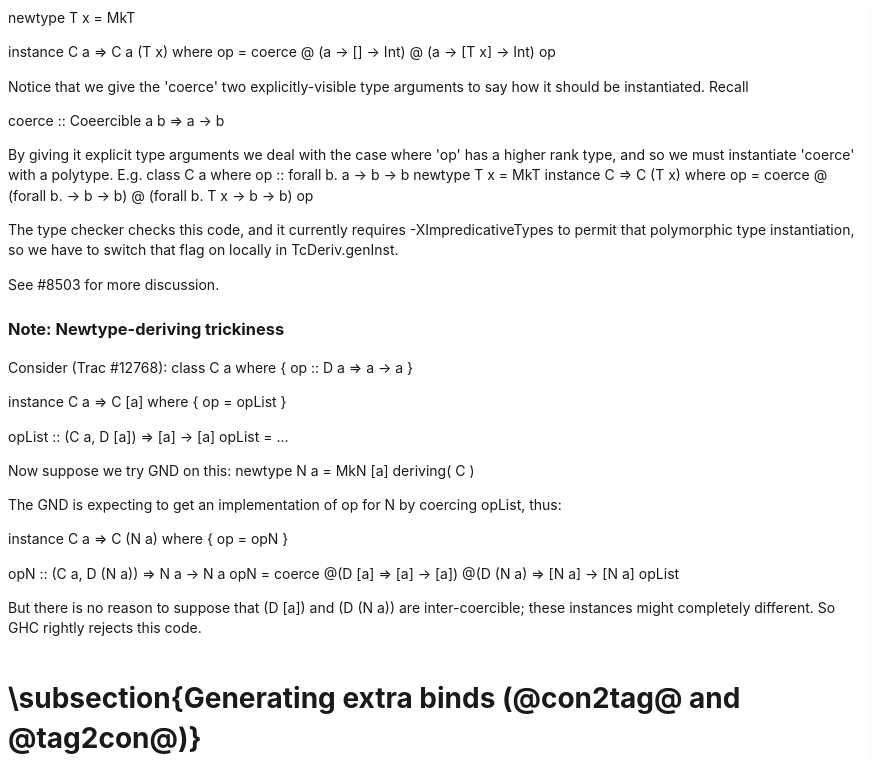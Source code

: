  newtype T x = MkT <rep-ty>

  instance C a <rep-ty> => C a (T x) where
    op = coerce @ (a -> [<rep-ty>] -> Int)
                @ (a -> [T x]      -> Int)
                op

Notice that we give the 'coerce' two explicitly-visible type arguments
to say how it should be instantiated.  Recall

  coerce :: Coeercible a b => a -> b

By giving it explicit type arguments we deal with the case where
'op' has a higher rank type, and so we must instantiate 'coerce' with
a polytype.  E.g.
   class C a where op :: forall b. a -> b -> b
   newtype T x = MkT <rep-ty>
   instance C <rep-ty> => C (T x) where
     op = coerce @ (forall b. <rep-ty> -> b -> b)
                 @ (forall b. T x -> b -> b)
                op

The type checker checks this code, and it currently requires
-XImpredicativeTypes to permit that polymorphic type instantiation,
so we have to switch that flag on locally in TcDeriv.genInst.

See #8503 for more discussion.

### Note: Newtype-deriving trickiness

Consider (Trac #12768):
  class C a where { op :: D a => a -> a }

  instance C a  => C [a] where { op = opList }

  opList :: (C a, D [a]) => [a] -> [a]
  opList = ...

Now suppose we try GND on this:
  newtype N a = MkN [a] deriving( C )

The GND is expecting to get an implementation of op for N by
coercing opList, thus:

  instance C a => C (N a) where { op = opN }

  opN :: (C a, D (N a)) => N a -> N a
  opN = coerce @(D [a]   => [a] -> [a])
               @(D (N a) => [N a] -> [N a]
               opList

But there is no reason to suppose that (D [a]) and (D (N a))
are inter-coercible; these instances might completely different.
So GHC rightly rejects this code.


# \subsection{Generating extra binds (@con2tag@ and @tag2con@)}
